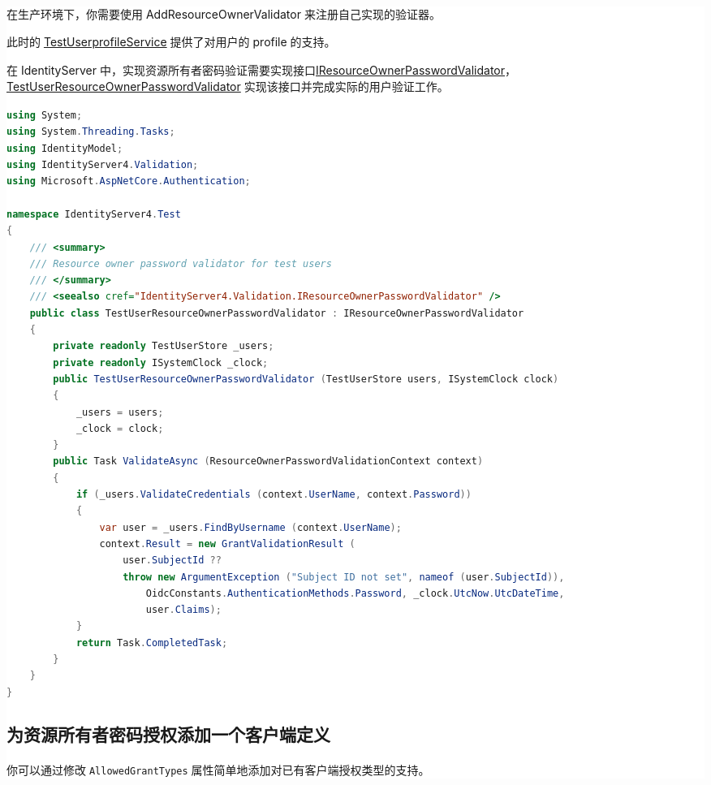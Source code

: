 在生产环境下，你需要使用 AddResourceOwnerValidator 来注册自己实现的验证器。

此时的 [TestUserprofileService](https://github.com/IdentityServer/IdentityServer4/blob/75b1a660c3cab2580112e6e0288f3f6bed8189f9/src/Test/TestUserProfileService.cs) 提供了对用户的 profile 的支持。

在 IdentityServer 中，实现资源所有者密码验证需要实现接口[IResourceOwnerPasswordValidator](http://docs.identityserver.io/en/release/topics/resource_owner.html)， [TestUserResourceOwnerPasswordValidator](https://github.com/IdentityServer/IdentityServer4/blob/75b1a660c3cab2580112e6e0288f3f6bed8189f9/src/Test/TestUserResourceOwnerPasswordValidator.cs) 实现该接口并完成实际的用户验证工作。

```csharp
using System;
using System.Threading.Tasks;
using IdentityModel;
using IdentityServer4.Validation;
using Microsoft.AspNetCore.Authentication;

namespace IdentityServer4.Test
{
    /// <summary>
    /// Resource owner password validator for test users
    /// </summary>
    /// <seealso cref="IdentityServer4.Validation.IResourceOwnerPasswordValidator" />
    public class TestUserResourceOwnerPasswordValidator : IResourceOwnerPasswordValidator
    {
        private readonly TestUserStore _users;
        private readonly ISystemClock _clock;
        public TestUserResourceOwnerPasswordValidator (TestUserStore users, ISystemClock clock)
        {
            _users = users;
            _clock = clock;
        }
        public Task ValidateAsync (ResourceOwnerPasswordValidationContext context)
        {
            if (_users.ValidateCredentials (context.UserName, context.Password))
            {
                var user = _users.FindByUsername (context.UserName);
                context.Result = new GrantValidationResult (
                    user.SubjectId ??
                    throw new ArgumentException ("Subject ID not set", nameof (user.SubjectId)),
                        OidcConstants.AuthenticationMethods.Password, _clock.UtcNow.UtcDateTime,
                        user.Claims);
            }
            return Task.CompletedTask;
        }
    }
}
```

## 为资源所有者密码授权添加一个客户端定义

你可以通过修改 `AllowedGrantTypes` 属性简单地添加对已有客户端授权类型的支持。
